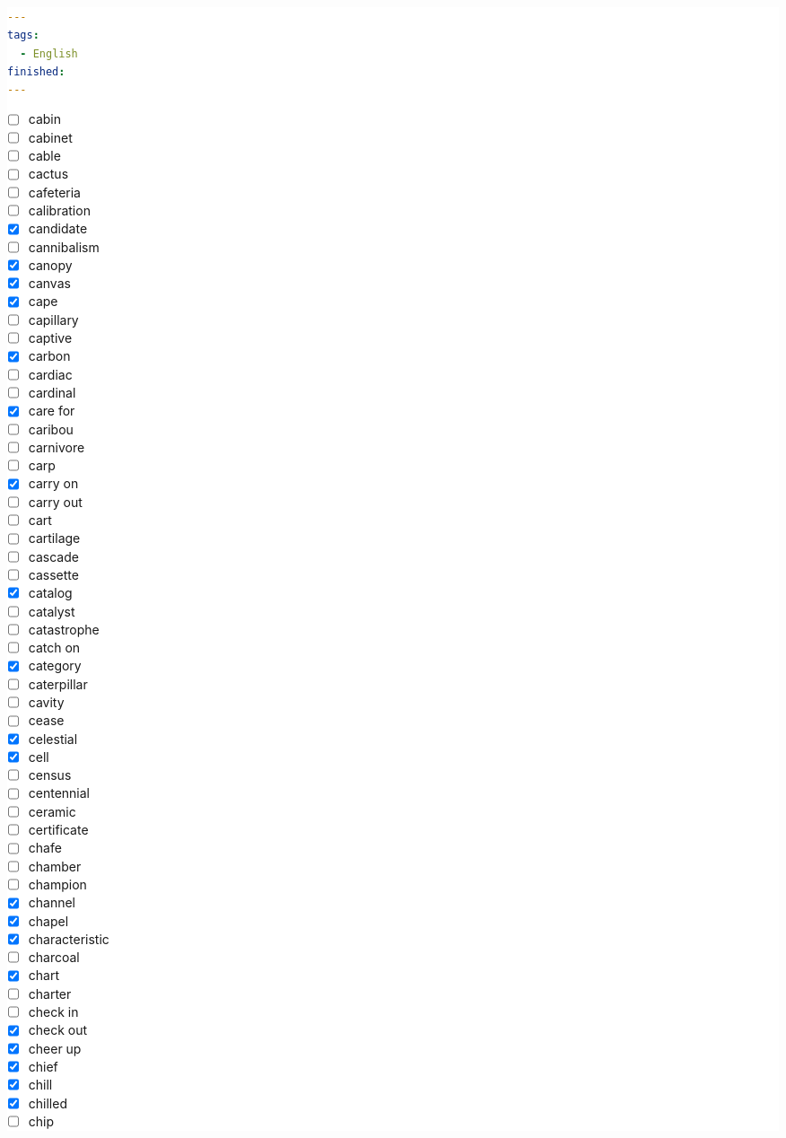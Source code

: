 ```yaml
---
tags:
  - English
finished:
---
```

- [ ] cabin
- [ ] cabinet
- [ ] cable
- [ ] cactus
- [ ] cafeteria
- [ ] calibration
- [x] candidate
- [ ] cannibalism
- [x] canopy
- [x] canvas
- [x] cape
- [ ] capillary
- [ ] captive
- [x] carbon
- [ ] cardiac
- [ ] cardinal
- [x] care for
- [ ] caribou
- [ ] carnivore
- [ ] carp
- [x] carry on
- [ ] carry out
- [ ] cart
- [ ] cartilage
- [ ] cascade
- [ ] cassette
- [x] catalog
- [ ] catalyst
- [ ] catastrophe
- [ ] catch on
- [x] category
- [ ] caterpillar
- [ ] cavity
- [ ] cease
- [x] celestial
- [x] cell
- [ ] census
- [ ] centennial
- [ ] ceramic
- [ ] certificate
- [ ] chafe
- [ ] chamber
- [ ] champion
- [x] channel
- [x] chapel
- [x] characteristic
- [ ] charcoal
- [x] chart
- [ ] charter
- [ ] check in
- [x] check out
- [x] cheer up
- [x] chief
- [x] chill
- [x] chilled
- [ ] chip